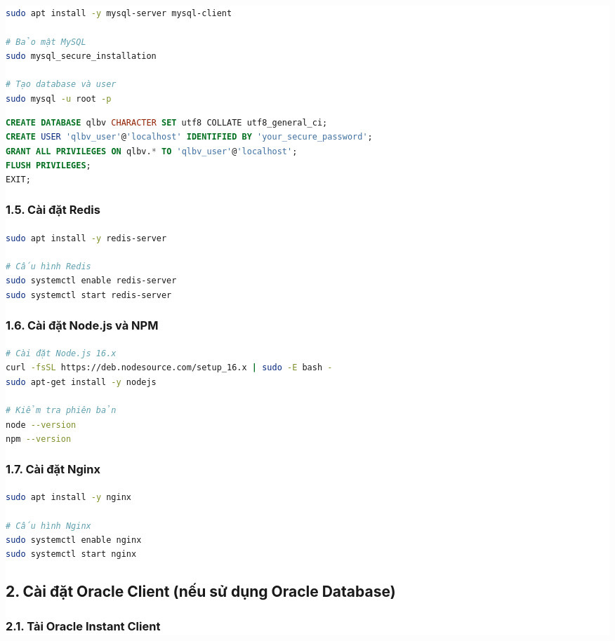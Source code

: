 ```bash
sudo apt install -y mysql-server mysql-client

# Bảo mật MySQL
sudo mysql_secure_installation

# Tạo database và user
sudo mysql -u root -p
```

```sql
CREATE DATABASE qlbv CHARACTER SET utf8 COLLATE utf8_general_ci;
CREATE USER 'qlbv_user'@'localhost' IDENTIFIED BY 'your_secure_password';
GRANT ALL PRIVILEGES ON qlbv.* TO 'qlbv_user'@'localhost';
FLUSH PRIVILEGES;
EXIT;
```

### 1.5. Cài đặt Redis

```bash
sudo apt install -y redis-server

# Cấu hình Redis
sudo systemctl enable redis-server
sudo systemctl start redis-server
```

### 1.6. Cài đặt Node.js và NPM

```bash
# Cài đặt Node.js 16.x
curl -fsSL https://deb.nodesource.com/setup_16.x | sudo -E bash -
sudo apt-get install -y nodejs

# Kiểm tra phiên bản
node --version
npm --version
```

### 1.7. Cài đặt Nginx

```bash
sudo apt install -y nginx

# Cấu hình Nginx
sudo systemctl enable nginx
sudo systemctl start nginx
```

## 2. Cài đặt Oracle Client (nếu sử dụng Oracle Database)

### 2.1. Tải Oracle Instant Client
